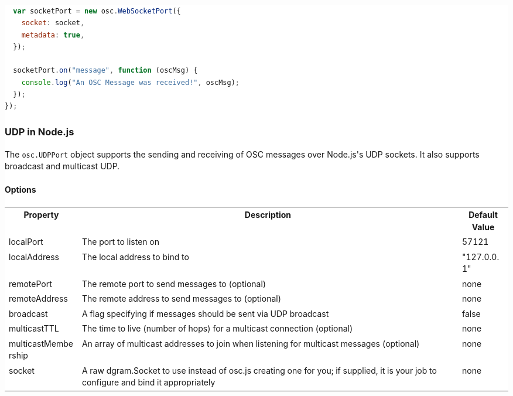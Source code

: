 ```javascript
  var socketPort = new osc.WebSocketPort({
    socket: socket,
    metadata: true,
  });

  socketPort.on("message", function (oscMsg) {
    console.log("An OSC Message was received!", oscMsg);
  });
});
```

### UDP in Node.js

The <code>osc.UDPPort</code> object supports the sending and receiving of
OSC messages over Node.js's UDP sockets. It also supports broadcast and multicast UDP.

#### Options

<table>
    <tr>
        <th>Property</th>
        <th>Description</th>
        <th>Default Value</th>
    </tr>
    <tr>
        <td>localPort</td>
        <td>The port to listen on</td>
        <td>57121</td>
    </tr>
    <tr>
         <td>localAddress</td>
         <td>The local address to bind to</td>
         <td>"127.0.0.1"</td>
    </tr>
    <tr>
        <td>remotePort</td>
        <td>The remote port to send messages to (optional)</td>
        <td>none</td>
    </tr>
    <tr>
        <td>remoteAddress</td>
        <td>The remote address to send messages to (optional)</td>
        <td>none</td>
    </tr>
    <tr>
        <td>broadcast</td>
        <td>A flag specifying if messages should be sent via UDP broadcast</td>
        <td>false</td>
    </tr>
    <tr>
        <td>multicastTTL</td>
        <td>The time to live (number of hops) for a multicast connection (optional)</td>
        <td>none</td>
    </tr>
    <tr>
        <td>multicastMembership</td>
        <td>An array of multicast addresses to join when listening for multicast messages (optional)</td>
        <td>none</td>
    </tr>
    <tr>
        <td>socket</td>
        <td>A raw dgram.Socket to use instead of osc.js creating one for you; if supplied, it is your job to configure and bind it appropriately</td>
        <td>none</td>